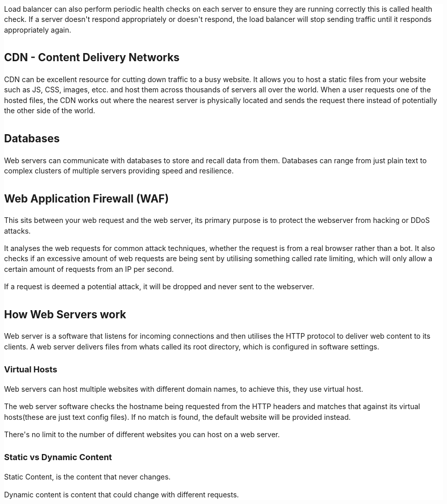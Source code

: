 Load balancer can also perform periodic health checks on each server to ensure they are running correctly this is called health check. If a server doesn't respond appropriately or doesn't respond, the load balancer will stop sending traffic until it responds appropriately again.

## CDN - Content Delivery Networks
CDN can be excellent resource for cutting down traffic to a busy website. It allows you to host a static files from your website such as JS, CSS, images, etcc. and host them across thousands of servers all over the world. When a user requests one of the hosted files, the CDN works out where the nearest server is physically located and sends the request there instead of potentially the other side of the world.


## Databases
Web servers can communicate with databases to store and recall data from them. Databases can range from just plain text to complex clusters of multiple servers providing speed and resilience.


## Web Application Firewall (WAF)

This sits between your web request and the web server, its primary purpose is to protect the webserver from hacking or DDoS attacks. 

It analyses the web requests for common attack techniques, whether the request is from a real browser rather than a bot. It also checks if an excessive amount of web requests are being sent by utilising something called rate limiting, which will only allow a certain amount of requests from an IP per second. 

If a request is deemed a potential attack, it will be dropped and never sent to the webserver.


## How Web Servers work

Web server is a software that listens for incoming connections and then utilises the HTTP protocol to deliver web content to its clients. A web server delivers files from whats called its root directory, which is configured in software settings.

### Virtual Hosts
Web servers can host multiple websites with different domain names, to achieve this, they use virtual host.

The web server software checks the hostname being requested from the HTTP headers and matches that against its virtual hosts(these are just text config files). If no match is found, the default website will be provided instead.

There's no limit to the number of different websites you can host on a web server.

### Static vs Dynamic Content
Static Content, is the content that never changes.

Dynamic content is content that could change with different requests.
